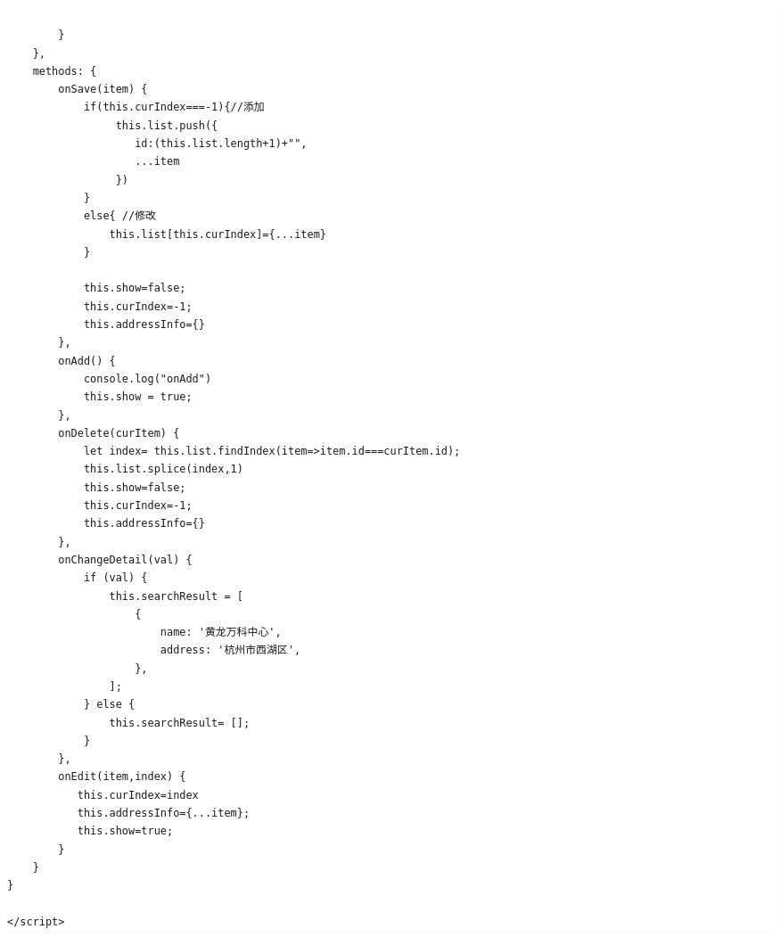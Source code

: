 ~~~

        }
    },
    methods: {
        onSave(item) {
            if(this.curIndex===-1){//添加
                 this.list.push({
                    id:(this.list.length+1)+"",
                    ...item
                 })
            }
            else{ //修改
                this.list[this.curIndex]={...item}
            }
            
            this.show=false;
            this.curIndex=-1;
            this.addressInfo={}
        },
        onAdd() {
            console.log("onAdd")
            this.show = true;
        },
        onDelete(curItem) {
            let index= this.list.findIndex(item=>item.id===curItem.id);
            this.list.splice(index,1)
            this.show=false;
            this.curIndex=-1;
            this.addressInfo={}
        },
        onChangeDetail(val) {
            if (val) {
                this.searchResult = [
                    {
                        name: '黄龙万科中心',
                        address: '杭州市西湖区',
                    },
                ];
            } else {
                this.searchResult= [];
            }
        },
        onEdit(item,index) {
           this.curIndex=index
           this.addressInfo={...item};
           this.show=true;
        }
    }
}

</script>
~~~
